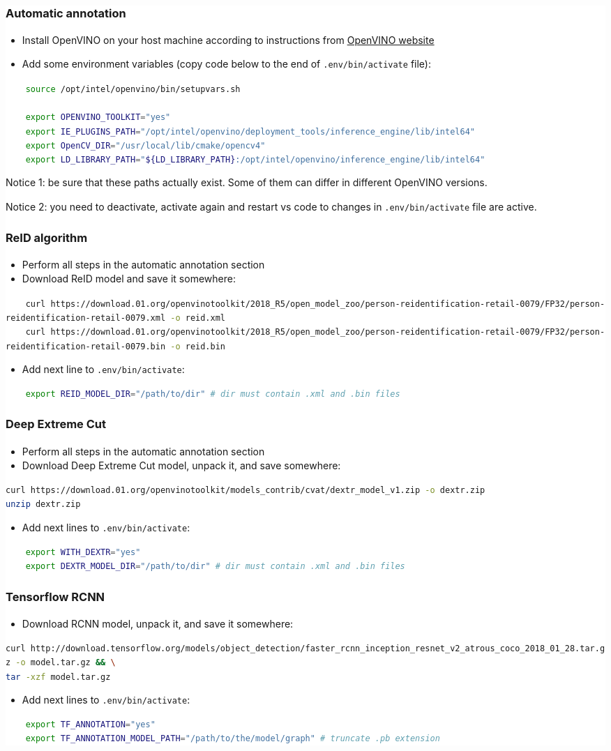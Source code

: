 ### Automatic annotation
-   Install OpenVINO on your host machine according to instructions from
[OpenVINO website](https://docs.openvinotoolkit.org/latest/index.html)

-   Add some environment variables (copy code below to the end of ``.env/bin/activate`` file):
```sh
    source /opt/intel/openvino/bin/setupvars.sh

    export OPENVINO_TOOLKIT="yes"
    export IE_PLUGINS_PATH="/opt/intel/openvino/deployment_tools/inference_engine/lib/intel64"
    export OpenCV_DIR="/usr/local/lib/cmake/opencv4"
    export LD_LIBRARY_PATH="${LD_LIBRARY_PATH}:/opt/intel/openvino/inference_engine/lib/intel64"
```

Notice 1: be sure that these paths actually exist. Some of them can differ in different OpenVINO versions.

Notice 2: you need to deactivate, activate again and restart vs code
to changes in ``.env/bin/activate`` file are active.

### ReID algorithm
- Perform all steps in the automatic annotation section
- Download ReID model and save it somewhere:
```sh
    curl https://download.01.org/openvinotoolkit/2018_R5/open_model_zoo/person-reidentification-retail-0079/FP32/person-reidentification-retail-0079.xml -o reid.xml
    curl https://download.01.org/openvinotoolkit/2018_R5/open_model_zoo/person-reidentification-retail-0079/FP32/person-reidentification-retail-0079.bin -o reid.bin
```
- Add next line to ``.env/bin/activate``:
```sh
    export REID_MODEL_DIR="/path/to/dir" # dir must contain .xml and .bin files
```

### Deep Extreme Cut
- Perform all steps in the automatic annotation section
- Download Deep Extreme Cut model, unpack it, and save somewhere:
```sh
curl https://download.01.org/openvinotoolkit/models_contrib/cvat/dextr_model_v1.zip -o dextr.zip
unzip dextr.zip
```
- Add next lines to ``.env/bin/activate``:
```sh
    export WITH_DEXTR="yes"
    export DEXTR_MODEL_DIR="/path/to/dir" # dir must contain .xml and .bin files
```

### Tensorflow RCNN
- Download RCNN model, unpack it, and save it somewhere:
```sh
curl http://download.tensorflow.org/models/object_detection/faster_rcnn_inception_resnet_v2_atrous_coco_2018_01_28.tar.gz -o model.tar.gz && \
tar -xzf model.tar.gz
```
- Add next lines to ``.env/bin/activate``:
```sh
    export TF_ANNOTATION="yes"
    export TF_ANNOTATION_MODEL_PATH="/path/to/the/model/graph" # truncate .pb extension
```
